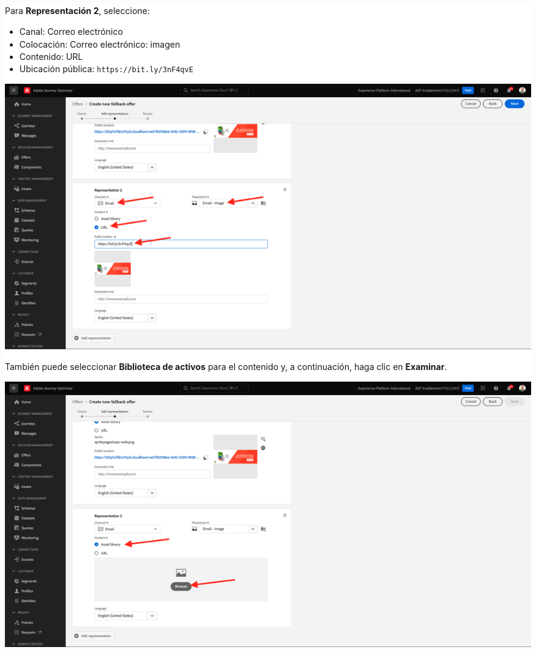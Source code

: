 Para **Representación 2**, seleccione:

- Canal: Correo electrónico
- Colocación: Correo electrónico: imagen
- Contenido: URL
- Ubicación pública: `https://bit.ly/3nF4qvE`

![Regla de decisión](./images/addcontentrep21fb.png)

También puede seleccionar **Biblioteca de activos** para el contenido y, a continuación, haga clic en **Examinar**.

![Regla de decisión](./images/addcontent2bfb.png)
